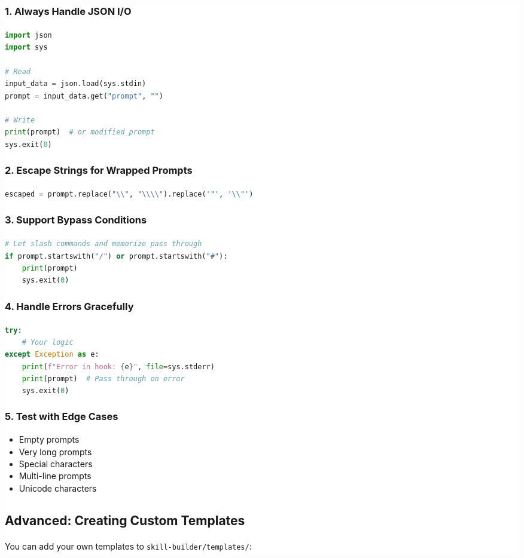 ### 1. Always Handle JSON I/O

```python
import json
import sys

# Read
input_data = json.load(sys.stdin)
prompt = input_data.get("prompt", "")

# Write
print(prompt)  # or modified_prompt
sys.exit(0)
```

### 2. Escape Strings for Wrapped Prompts

```python
escaped = prompt.replace("\\", "\\\\").replace('"', '\\"')
```

### 3. Support Bypass Conditions

```python
# Let slash commands and memorize pass through
if prompt.startswith("/") or prompt.startswith("#"):
    print(prompt)
    sys.exit(0)
```

### 4. Handle Errors Gracefully

```python
try:
    # Your logic
except Exception as e:
    print(f"Error in hook: {e}", file=sys.stderr)
    print(prompt)  # Pass through on error
    sys.exit(0)
```

### 5. Test with Edge Cases

- Empty prompts
- Very long prompts
- Special characters
- Multi-line prompts
- Unicode characters

## Advanced: Creating Custom Templates

You can add your own templates to `skill-builder/templates/`:
